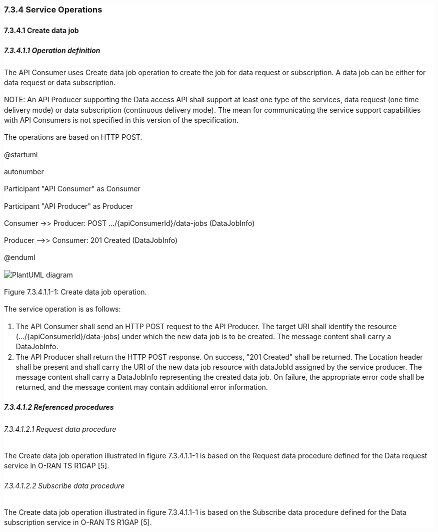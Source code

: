 </div>

### 7.3.4 Service Operations

#### 7.3.4.1 Create data job

##### 7.3.4.1.1 Operation definition

The API Consumer uses Create data job operation to create the job for data request or subscription. A data job can be either for data request or data subscription.

NOTE: An API Producer supporting the Data access API shall support at least one type of the services, data request (one time delivery mode) or data subscription (continuous delivery mode). The mean for communicating the service support capabilities with API Consumers is not specified in this version of the specification.

The operations are based on HTTP POST.

@startuml

autonumber

Participant "API Consumer" as Consumer

Participant "API Producer" as Producer

Consumer ->> Producer: POST .../{apiConsumerId}/data-jobs (DataJobInfo)

Producer -->> Consumer: 201 Created (DataJobInfo)

@enduml

![PlantUML diagram]({{site.baseurl}}/assets/images/a45920bd9dff.png)

Figure 7.3.4.1.1-1: Create data job operation.

The service operation is as follows:

1. The API Consumer shall send an HTTP POST request to the API Producer. The target URI shall identify the resource (.../{apiConsumerId}/data-jobs) under which the new data job is to be created. The message content shall carry a DataJobInfo.
2. The API Producer shall return the HTTP POST response. On success, "201 Created" shall be returned. The Location header shall be present and shall carry the URI of the new data job resource with dataJobId assigned by the service producer. The message content shall carry a DataJobInfo representing the created data job. On failure, the appropriate error code shall be returned, and the message content may contain additional error information.

##### 7.3.4.1.2 Referenced procedures

###### 7.3.4.1.2.1 Request data procedure

The Create data job operation illustrated in figure 7.3.4.1.1-1 is based on the Request data procedure defined for the Data request service in O-RAN TS R1GAP [5].

###### 7.3.4.1.2.2 Subscribe data procedure

The Create data job operation illustrated in figure 7.3.4.1.1-1 is based on the Subscribe data procedure defined for the Data subscription service in O-RAN TS R1GAP [5].
